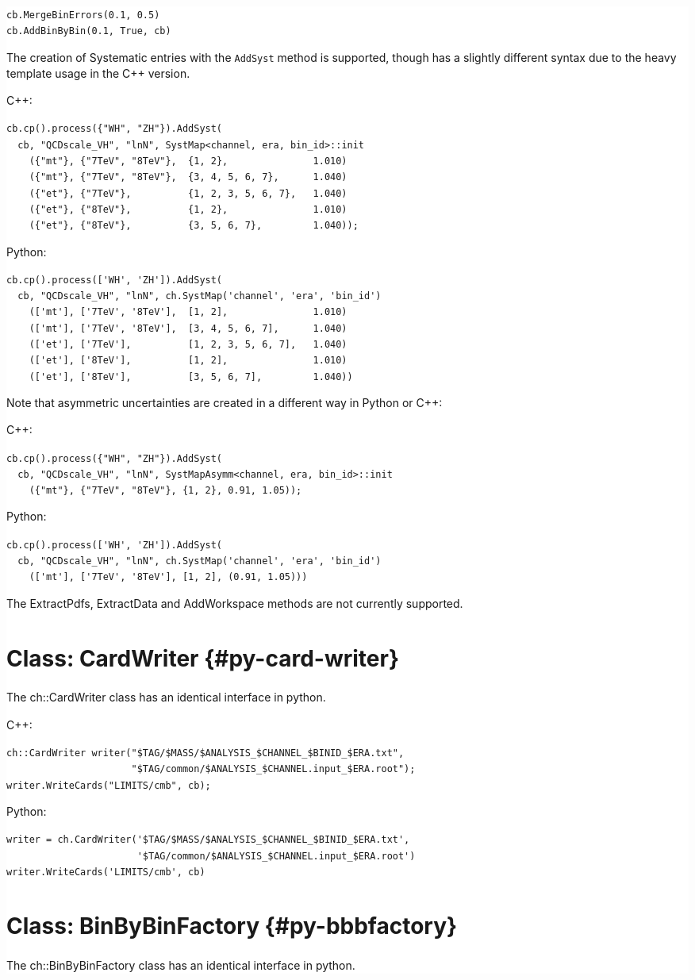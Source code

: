     cb.MergeBinErrors(0.1, 0.5)
    cb.AddBinByBin(0.1, True, cb)

The creation of Systematic entries with the `AddSyst` method is supported, though has a slightly different syntax due to the heavy template usage in the C++ version.

C++:

    cb.cp().process({"WH", "ZH"}).AddSyst(
      cb, "QCDscale_VH", "lnN", SystMap<channel, era, bin_id>::init
        ({"mt"}, {"7TeV", "8TeV"},  {1, 2},               1.010)
        ({"mt"}, {"7TeV", "8TeV"},  {3, 4, 5, 6, 7},      1.040)
        ({"et"}, {"7TeV"},          {1, 2, 3, 5, 6, 7},   1.040)
        ({"et"}, {"8TeV"},          {1, 2},               1.010)
        ({"et"}, {"8TeV"},          {3, 5, 6, 7},         1.040));

Python:

    cb.cp().process(['WH', 'ZH']).AddSyst(
      cb, "QCDscale_VH", "lnN", ch.SystMap('channel', 'era', 'bin_id')
        (['mt'], ['7TeV', '8TeV'],  [1, 2],               1.010)
        (['mt'], ['7TeV', '8TeV'],  [3, 4, 5, 6, 7],      1.040)
        (['et'], ['7TeV'],          [1, 2, 3, 5, 6, 7],   1.040)
        (['et'], ['8TeV'],          [1, 2],               1.010)
        (['et'], ['8TeV'],          [3, 5, 6, 7],         1.040))

Note that asymmetric uncertainties are created in a different way in Python or C++:

C++:

    cb.cp().process({"WH", "ZH"}).AddSyst(
      cb, "QCDscale_VH", "lnN", SystMapAsymm<channel, era, bin_id>::init
        ({"mt"}, {"7TeV", "8TeV"}, {1, 2}, 0.91, 1.05));

Python:

    cb.cp().process(['WH', 'ZH']).AddSyst(
      cb, "QCDscale_VH", "lnN", ch.SystMap('channel', 'era', 'bin_id')
        (['mt'], ['7TeV', '8TeV'], [1, 2], (0.91, 1.05)))

The ExtractPdfs, ExtractData and AddWorkspace methods are not currently supported.

Class: CardWriter {#py-card-writer}
================================
The ch::CardWriter class has an identical interface in python.

C++:

    ch::CardWriter writer("$TAG/$MASS/$ANALYSIS_$CHANNEL_$BINID_$ERA.txt",
                          "$TAG/common/$ANALYSIS_$CHANNEL.input_$ERA.root");
    writer.WriteCards("LIMITS/cmb", cb);

Python:

    writer = ch.CardWriter('$TAG/$MASS/$ANALYSIS_$CHANNEL_$BINID_$ERA.txt',
                           '$TAG/common/$ANALYSIS_$CHANNEL.input_$ERA.root')
    writer.WriteCards('LIMITS/cmb', cb)

Class: BinByBinFactory {#py-bbbfactory}
=======================================
The ch::BinByBinFactory class has an identical interface in python.
